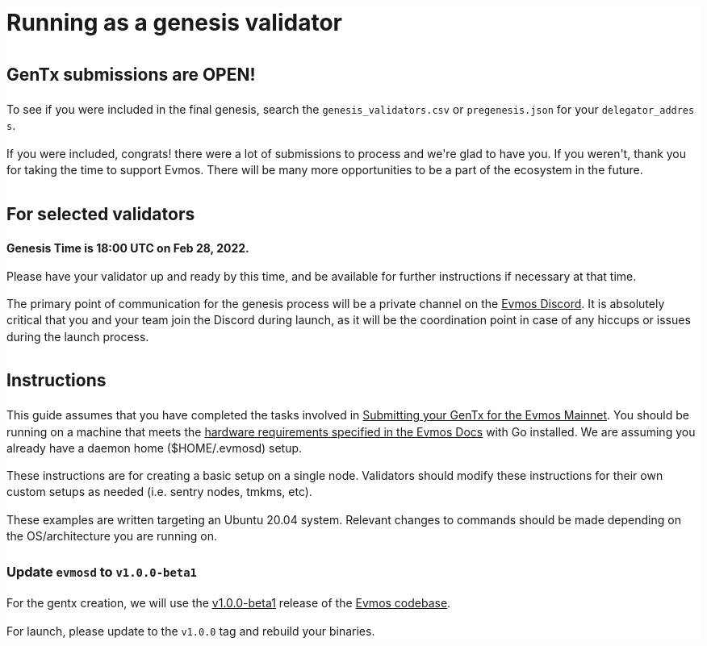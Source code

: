 # Running as a genesis validator

## GenTx submissions are OPEN!

To see if you were included in the final genesis, search the `genesis_validators.csv` or `pregenesis.json`
for your `delegator_address`.

If you were included, congrats! there were a lot of submissions to process and we're glad to have you.
If you weren't, thank you for taking the time to support Evmos. There will be many more opportunities
to be a part of the ecosystem in the future.

## For selected validators

**Genesis Time is 18:00 UTC on Feb 28, 2022.**

Please have your validator up and ready by this time, and be available for further instructions if necessary
at that time.

The primary point of communication for the genesis process will be a private channel on the [Evmos Discord](https://discord.gg/evmos).
It is absolutely critical that you and your team join the Discord during launch, as it will be the coordination
point in case of any hiccups or issues during the launch process.

## Instructions

This guide assumes that you have completed the tasks involved in [Submitting your GenTx for the Evmos Mainnet](./gentx.md).
You should be running on a machine that meets the [hardware requirements specified in the Evmos Docs](https://evmos.dev/guides/validators/setup.html#minimum-requirements)
with Go installed.  We are assuming you already have a daemon home ($HOME/.evmosd) setup.

These instructions are for creating a basic setup on a single node. Validators should modify these instructions
for their own custom setups as needed (i.e. sentry nodes, tmkms, etc).

These examples are written targeting an Ubuntu 20.04 system. Relevant changes to commands should be made depending on
the OS/architecture you are running on.

### Update `evmosd` to `v1.0.0-beta1`

For the gentx creation, we will use the [v1.0.0-beta1](https://github.com/tharsis/evmos/releases) release of
the [Evmos codebase](https://github.com/tharsis/evmos).

For launch, please update to the `v1.0.0` tag and rebuild your binaries.
